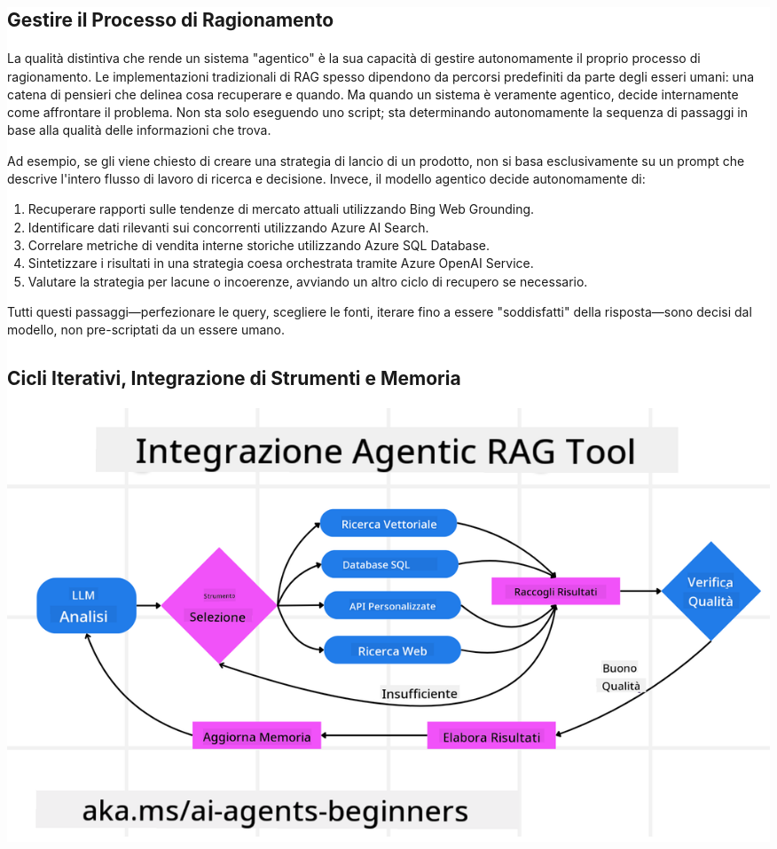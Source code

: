## Gestire il Processo di Ragionamento

La qualità distintiva che rende un sistema "agentico" è la sua capacità di gestire autonomamente il proprio processo di ragionamento. Le implementazioni tradizionali di RAG spesso dipendono da percorsi predefiniti da parte degli esseri umani: una catena di pensieri che delinea cosa recuperare e quando. Ma quando un sistema è veramente agentico, decide internamente come affrontare il problema. Non sta solo eseguendo uno script; sta determinando autonomamente la sequenza di passaggi in base alla qualità delle informazioni che trova. 

Ad esempio, se gli viene chiesto di creare una strategia di lancio di un prodotto, non si basa esclusivamente su un prompt che descrive l'intero flusso di lavoro di ricerca e decisione. Invece, il modello agentico decide autonomamente di:

1. Recuperare rapporti sulle tendenze di mercato attuali utilizzando Bing Web Grounding.
2. Identificare dati rilevanti sui concorrenti utilizzando Azure AI Search.
3. Correlare metriche di vendita interne storiche utilizzando Azure SQL Database.
4. Sintetizzare i risultati in una strategia coesa orchestrata tramite Azure OpenAI Service.
5. Valutare la strategia per lacune o incoerenze, avviando un altro ciclo di recupero se necessario.

Tutti questi passaggi—perfezionare le query, scegliere le fonti, iterare fino a essere "soddisfatti" della risposta—sono decisi dal modello, non pre-scriptati da un essere umano.

## Cicli Iterativi, Integrazione di Strumenti e Memoria

![Tool Integration Architecture](../../../translated_images/tool-integration.0f569710b5c17c106757adba082f6c4be025ca0721bff7d1ee4b929a3617a600.it.png)

